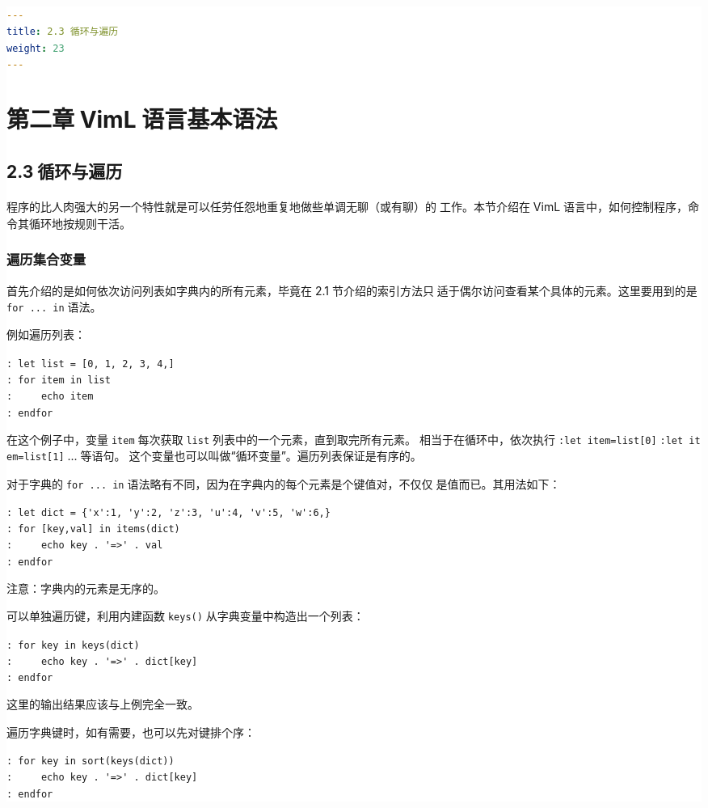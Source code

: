 ```yaml
---
title: 2.3 循环与遍历
weight: 23
---
```

# 第二章 VimL 语言基本语法

## 2.3 循环与遍历

程序的比人肉强大的另一个特性就是可以任劳任怨地重复地做些单调无聊（或有聊）的
工作。本节介绍在 VimL 语言中，如何控制程序，命令其循环地按规则干活。

### 遍历集合变量

首先介绍的是如何依次访问列表如字典内的所有元素，毕竟在 2.1 节介绍的索引方法只
适于偶尔访问查看某个具体的元素。这里要用到的是`for ... in` 语法。

例如遍历列表：
```vim
: let list = [0, 1, 2, 3, 4,]
: for item in list
:     echo item
: endfor
```
在这个例子中，变量 `item` 每次获取 `list` 列表中的一个元素，直到取完所有元素。
相当于在循环中，依次执行 `:let item=list[0]` `:let item=list[1]` ... 等语句。
这个变量也可以叫做“循环变量”。遍历列表保证是有序的。

对于字典的 `for ... in` 语法略有不同，因为在字典内的每个元素是个键值对，不仅仅
是值而已。其用法如下：
```vim
: let dict = {'x':1, 'y':2, 'z':3, 'u':4, 'v':5, 'w':6,}
: for [key,val] in items(dict)
:     echo key . '=>' . val
: endfor
```
注意：字典内的元素是无序的。

可以单独遍历键，利用内建函数 `keys()` 从字典变量中构造出一个列表：
```vim
: for key in keys(dict)
:     echo key . '=>' . dict[key]
: endfor
```
这里的输出结果应该与上例完全一致。

遍历字典键时，如有需要，也可以先对键排个序：
```vim
: for key in sort(keys(dict))
:     echo key . '=>' . dict[key]
: endfor
```
